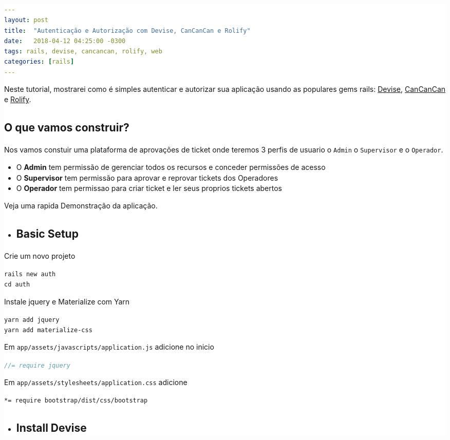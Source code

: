 ```yaml
---
layout: post
title:  "Autenticação e Autorização com Devise, CanCanCan e Rolify"
date:   2018-04-12 04:25:00 -0300
tags: rails, devise, cancancan, rolify, web
categories: [rails]
---
```


Neste tutorial, mostrarei como é simples autenticar e autorizar sua aplicação usando as populares gems rails: [Devise](https://github.com/plataformatec/devise), [CanCanCan](https://github.com/CanCanCommunity/cancancan) e [Rolify](https://github.com/RolifyCommunity/rolify).



## O que vamos construir?

Nos vamos constuir uma plataforma de aprovações de ticket onde teremos 3 perfis de usuario o `Admin` o `Supervisor` e o `Operador`.

 - O **Admin** tem permissão de gerenciar todos os recursos e conceder permissões de acesso
 - O **Supervisor** tem permissão para aprovar e reprovar tickets dos Operadores
 - O **Operador** tem permissao para criar ticket e ler seus proprios tickets abertos

 Veja uma rapida Demonstração da aplicação.

 <iframe width="100%" height="315" src="https://www.youtube.com/embed/J2Krq9T-KXQ" frameborder="0" allow="autoplay; encrypted-media" allowfullscreen></iframe>


 - ## Basic Setup

Crie um novo projeto

```
rails new auth 
cd auth
```

Instale jquery e Materialize com Yarn

```
yarn add jquery
yarn add materialize-css
```

Em `app/assets/javascripts/application.js` adicione no inicio

```js
//= require jquery
```

Em `app/assets/stylesheets/application.css` adicione

```
*= require bootstrap/dist/css/bootstrap
```

 - ## Install Devise
